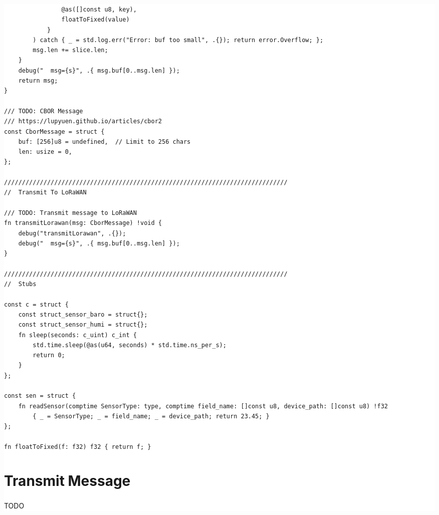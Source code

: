 ```zig
                @as([]const u8, key),
                floatToFixed(value)
            }
        ) catch { _ = std.log.err("Error: buf too small", .{}); return error.Overflow; };
        msg.len += slice.len;
    }
    debug("  msg={s}", .{ msg.buf[0..msg.len] });
    return msg;
}

/// TODO: CBOR Message
/// https://lupyuen.github.io/articles/cbor2
const CborMessage = struct {
    buf: [256]u8 = undefined,  // Limit to 256 chars
    len: usize = 0,
};

///////////////////////////////////////////////////////////////////////////////
//  Transmit To LoRaWAN

/// TODO: Transmit message to LoRaWAN
fn transmitLorawan(msg: CborMessage) !void { 
    debug("transmitLorawan", .{});
    debug("  msg={s}", .{ msg.buf[0..msg.len] });
}

///////////////////////////////////////////////////////////////////////////////
//  Stubs

const c = struct {
    const struct_sensor_baro = struct{};
    const struct_sensor_humi = struct{};
    fn sleep(seconds: c_uint) c_int {
        std.time.sleep(@as(u64, seconds) * std.time.ns_per_s);
        return 0;
    }
};

const sen = struct {
    fn readSensor(comptime SensorType: type, comptime field_name: []const u8, device_path: []const u8) !f32
        { _ = SensorType; _ = field_name; _ = device_path; return 23.45; }
};

fn floatToFixed(f: f32) f32 { return f; }
```

# Transmit Message

TODO
